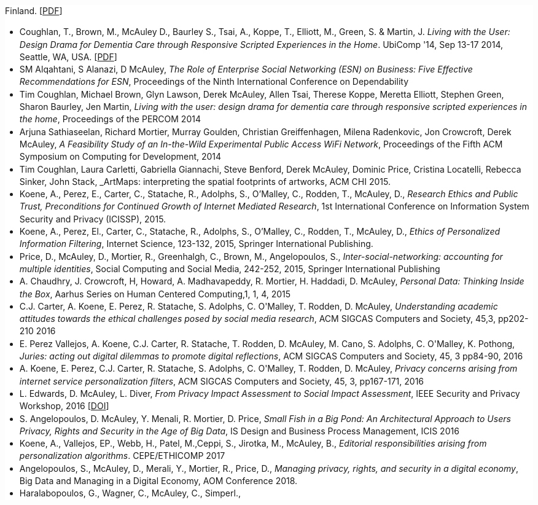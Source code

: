  Finland. [[PDF](201406sociolinguistics.pdf)] 
* Coughlan, T., Brown, M., McAuley D., Baurley S., Tsai, A., Koppe, T., Elliott, M., Green, S. &amp; Martin, J. <i>Living with the User: Design Drama for Dementia Care through Responsive Scripted Experiences in the Home</i>.  UbiComp '14, Sep 13-17 2014, Seattle, WA, USA. [[PDF](https://eprints.nottingham.ac.uk/3042/1/UbiComp-SoUP-paper-camera-ready.pdf)]
* SM Alqahtani, S Alanazi, D McAuley, _The Role of Enterprise Social
Networking (ESN) on Business: Five Effective Recommendations for ESN_,
Proceedings of the Ninth International Conference on Dependability 
* Tim Coughlan, Michael Brown, Glyn Lawson, Derek McAuley, Allen Tsai, 
Therese Koppe, Meretta Elliott, Stephen Green, Sharon Baurley, Jen
Martin, _Living with the user: design drama for dementia care through
responsive scripted experiences in the home_, Proceedings of the
PERCOM 2014 
* Arjuna Sathiaseelan, Richard Mortier, Murray Goulden, Christian
  Greiffenhagen, Milena Radenkovic, Jon Crowcroft, Derek McAuley,  _A
  Feasibility Study of an In-the-Wild Experimental Public Access WiFi
  Network_, Proceedings of the Fifth ACM Symposium on Computing for
  Development, 2014 
* Tim Coughlan, Laura Carletti, Gabriella Giannachi, Steve Benford, Derek 
McAuley, Dominic Price, Cristina Locatelli, Rebecca Sinker, John
Stack,  _ArtMaps: interpreting the spatial footprints of artworks,
ACM CHI 2015. 
* Koene, A., Perez, E., Carter, C., Statache, R., Adolphs, S.,
     O’Malley, C., Rodden, T., McAuley, D., _Research Ethics and Public
     Trust, Preconditions for Continued Growth of Internet Mediated Research_,
     1st International Conference on Information System Security and Privacy
     (ICISSP), 2015.
* Koene, A., Perez, El.,
     Carter, C., Statache, R., Adolphs, S., O’Malley, C., Rodden, T., McAuley,
     D., _Ethics of Personalized Information Filtering_, Internet
     Science, 123-132, 2015, Springer International Publishing.
* Price, D., McAuley, D.,
     Mortier, R., Greenhalgh, C., Brown, M., Angelopoulos, S., _Inter-social-networking: accounting for
     multiple identities_, Social Computing and Social Media, 242-252, 2015,
     Springer International Publishing
* A. Chaudhry, J. Crowcroft, H, Howard, A. Madhavapeddy, R. Mortier,
  H. Haddadi, D. McAuley, <i>Personal Data: Thinking Inside the
  Box</i>, Aarhus Series on Human Centered Computing,1, 1, 4, 2015 
* C.J. Carter, A. Koene, E. Perez, R. Statache, S. Adolphs,
  C. O'Malley, T. Rodden, D. McAuley, _Understanding academic
  attitudes towards the ethical challenges posed by social media
  research_, ACM SIGCAS Computers and Society, 45,3, pp202-210 2016 
* E. Perez Vallejos, A. Koene, C.J. Carter, R. Statache, T. Rodden,
  D. McAuley, M. Cano, S. Adolphs, C. O'Malley, K. Pothong, _Juries:
  acting out digital dilemmas to promote digital reflections_, ACM
  SIGCAS Computers and Society, 45, 3 pp84-90, 2016 
* A. Koene, E. Perez, C.J. Carter, R. Statache, S. Adolphs,
  C. O'Malley, T. Rodden, D. McAuley, _Privacy concerns arising from
  internet service personalization filters_, ACM SIGCAS Computers and
  Society, 45, 3, pp167-171, 2016 
* L. Edwards, D. McAuley, L. Diver, <i>From Privacy Impact Assessment
  to Social Impact Assessment</i>, IEEE Security and Privacy
  Workshop, 2016 [[DOI](https://doi.org/10.1109/SPW.2016.19)] 
* S. Angelopoulos, D. McAuley, Y. Menali, R. Mortier, D. Price, _Small
  Fish in a Big Pond: An Architectural Approach to Users Privacy,
  Rights and Security in the Age of Big Data_,  IS Design and Business
  Process Management, ICIS 2016
* Koene, A., Vallejos, EP., Webb, H., Patel, M.,Ceppi, S., Jirotka,
  M., McAuley, B., _Editorial responsibilities arising from
  personalization algorithms_. CEPE/ETHICOMP 2017
* Angelopoulos, S., McAuley, D., Merali, Y., Mortier, R., Price, D.,
  _Managing privacy, rights, and security in a digital economy_, Big
  Data and Managing in a Digital Economy, AOM Conference 2018.
* Haralabopoulos, G., Wagner, C., McAuley, C., Simperl., 